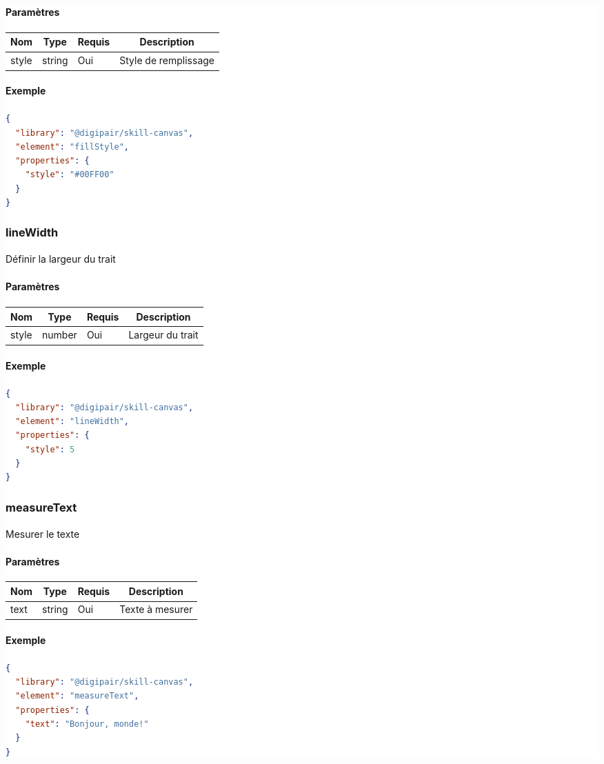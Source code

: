 #### Paramètres

| Nom    | Type   | Requis | Description |
|--------|--------|--------|-------------|
| style  | string | Oui    | Style de remplissage |

#### Exemple

```json
{
  "library": "@digipair/skill-canvas",
  "element": "fillStyle",
  "properties": {
    "style": "#00FF00"
  }
}
```

### lineWidth

Définir la largeur du trait

#### Paramètres

| Nom    | Type   | Requis | Description |
|--------|--------|--------|-------------|
| style  | number | Oui    | Largeur du trait |

#### Exemple

```json
{
  "library": "@digipair/skill-canvas",
  "element": "lineWidth",
  "properties": {
    "style": 5
  }
}
```

### measureText

Mesurer le texte

#### Paramètres

| Nom    | Type   | Requis | Description |
|--------|--------|--------|-------------|
| text   | string | Oui    | Texte à mesurer |

#### Exemple

```json
{
  "library": "@digipair/skill-canvas",
  "element": "measureText",
  "properties": {
    "text": "Bonjour, monde!"
  }
}
```
